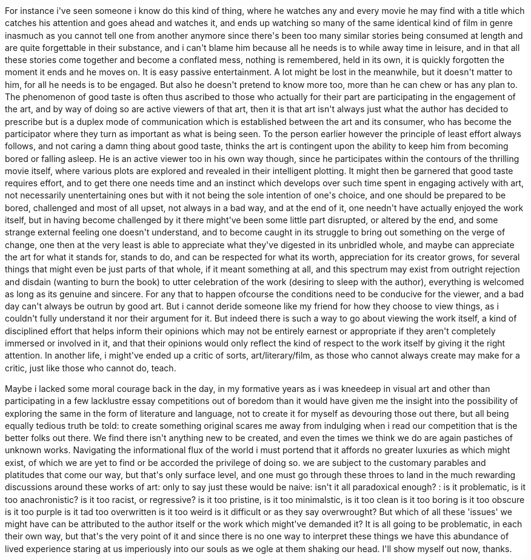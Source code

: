 For instance i've seen someone i know do this kind of thing, where he watches any and every movie he may find with a title which catches his attention and goes ahead and watches it, and ends up watching so many of the same identical kind of film in genre inasmuch as you cannot tell one from another anymore since there's been too many similar stories being consumed at length and are quite forgettable in their substance, and i can't blame him because all he needs is to while away time in leisure, and in that all these stories come together and become a conflated mess, nothing is remembered, held in its own, it is quickly forgotten the moment it ends and he moves on. It is easy passive entertainment. A lot might be lost in the meanwhile, but it doesn't matter to him, for all he needs is to be engaged. But also he doesn't pretend to know more too, more than he can chew or has any plan to. The phenomenon of good taste is often thus ascribed to those who actually for their part are participating in the engagement of the art, and by way of doing so are active viewers of that art, then it is that art isn't always just what the author has decided to prescribe but is a duplex mode of communication which is established between the art and its consumer, who has become the participator where they turn as important as what is being seen. To the person earlier however the principle of least effort always follows, and not caring a damn thing about good taste, thinks the art is contingent upon the ability to keep him from becoming bored or falling asleep. He is an active viewer too in his own way though, since he participates within the contours of the thrilling movie itself, where various plots are explored and revealed in their intelligent plotting. It might then be garnered that good taste requires effort, and to get there one needs time and an instinct which develops over such time spent in engaging actively with art, not necessarily unentertaining ones but with it not being the sole intention of one's choice, and one should be prepared to be bored, challenged and most of all upset, not always in a bad way, and at the end of it, one needn't have actually enjoyed the work itself, but in having become challenged by it there might've been some little part disrupted, or altered by the end, and some strange external feeling one doesn't understand, and to become caught in its struggle to bring out something on the verge of change, one then at the very least is able to appreciate what they've digested in its unbridled whole, and maybe can appreciate the art for what it stands for, stands to do, and can be respected for what its worth, appreciation for its creator grows, for several things that might even be just parts of that whole, if it meant something at all, and this spectrum may exist from outright rejection and disdain (wanting to burn the book) to utter celebration of the work (desiring to sleep with the author), everything is welcomed as long as its genuine and sincere. For any that to happen ofcourse the conditions need to be conducive for the viewer, and a bad day can't always be outrun by good art. But i cannot deride someone like my friend for how they choose to view things, as i couldn't fully understand it nor their argument for it. But indeed there is such a way to go about viewing the work itself, a kind of disciplined effort that helps inform their opinions which may not be entirely earnest or appropriate if they aren't completely immersed or involved in it, and that their opinions would only reflect the kind of respect to the work itself by giving it the right attention. In another life, i might've ended up a critic of sorts, art/literary/film, as those who cannot always create may make for a critic, just like those who cannot do, teach.

Maybe i lacked some moral courage back in the day, in my formative years as i was kneedeep in visual art and other than participating in a few lacklustre essay competitions out of boredom than it would have given me the insight into the possibility of exploring the same in the form of literature and language, not to create it for myself as devouring those out there, but all being equally tedious truth be told: to create something original scares me away from indulging when i read our competition that is the better folks out there. We find there isn't anything new to be created, and even the times we think we do are again pastiches of unknown works. Navigating the informational flux of the world i must portend that it affords no greater luxuries as which might exist, of which we are yet to find or be accorded the privilege of doing so. we are subject to the customary parables and platitudes that come our way, but that's only surface level, and one must go through these throes to land in the much rewarding discussions around these works of art: only to say just these would be naive: isn't it all paradoxical enough? : is it problematic, is it too anachronistic? is it too racist, or regressive? is it too pristine, is it too minimalstic, is it too clean is it too boring is it too obscure is it too purple is it tad too overwritten is it too weird is it difficult or as they say overwrought? But which of all these 'issues' we might have can be attributed to the author itself or the work which might've demanded it? It is all going to be problematic, in each their own way, but that's the very point of it and since there is no one way to interpret these things we have this abundance of lived experience staring at us imperiously into our souls as we ogle at them shaking our head. I'll show myself out now, thanks.
